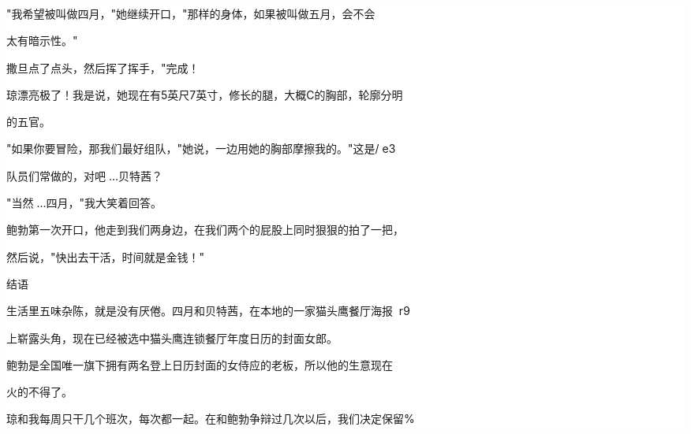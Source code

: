 
"我希望被叫做四月，"她继续开口，"那样的身体，如果被叫做五月，会不会



太有暗示性。"



撒旦点了点头，然后挥了挥手，"完成！





琼漂亮极了！我是说，她现在有5英尺7英寸，修长的腿，大概C的胸部，轮廓分明



的五官。





"如果你要冒险，那我们最好组队，"她说，一边用她的胸部摩擦我的。"这是/ e3



队员们常做的，对吧 ...贝特茜？





"当然 ...四月，"我大笑着回答。



鲍勃第一次开口，他走到我们两身边，在我们两个的屁股上同时狠狠的拍了一把，



然后说，"快出去干活，时间就是金钱！"









结语





生活里五味杂陈，就是没有厌倦。四月和贝特茜，在本地的一家猫头鹰餐厅海报  r9



上崭露头角，现在已经被选中猫头鹰连锁餐厅年度日历的封面女郎。



鲍勃是全国唯一旗下拥有两名登上日历封面的女侍应的老板，所以他的生意现在



火的不得了。



琼和我每周只干几个班次，每次都一起。在和鲍勃争辩过几次以后，我们决定保留%


